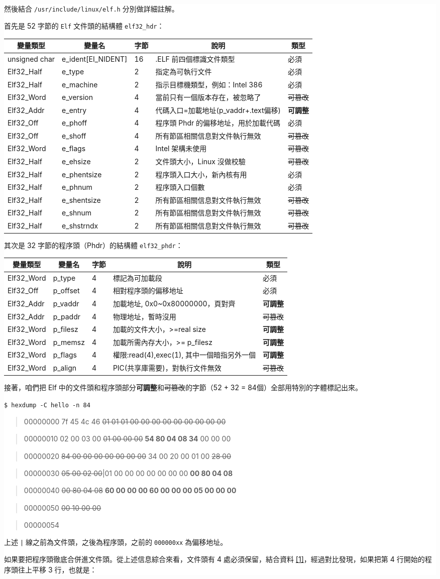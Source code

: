 然後結合 `/usr/include/linux/elf.h` 分別做詳細註解。

首先是 52 字節的 `Elf` 文件頭的結構體 `elf32_hdr`：


  變量類型     |  變量名           | 字節  | 說明                   | 類型
 --------------|-------------------|-------|------------------------|-------
  unsigned char|e_ident[EI_NIDENT] |16     | .ELF 前四個標識文件類型| 必須
  Elf32_Half   |e_type             |2      | 指定為可執行文件 | 必須
  Elf32_Half   |e_machine          |2      | 指示目標機類型，例如：Intel 386 | 必須
  Elf32_Word   |e_version          |4      | 當前只有一個版本存在，被忽略了 | ~~可篡改~~
  Elf32_Addr   |e_entry            |4      | 代碼入口=加載地址(p_vaddr+.text偏移) | **可調整**
  Elf32_Off    |e_phoff            |4      | 程序頭 Phdr 的偏移地址，用於加載代碼| 必須
  Elf32_Off    |e_shoff            |4      | 所有節區相關信息對文件執行無效 | ~~可篡改~~
  Elf32_Word   |e_flags            |4      | Intel 架構未使用 | ~~可篡改~~
  Elf32_Half   |e_ehsize           |2      | 文件頭大小，Linux 沒做校驗 | ~~可篡改~~
  Elf32_Half   |e_phentsize        |2      | 程序頭入口大小，新內核有用 | 必須
  Elf32_Half   |e_phnum            |2      | 程序頭入口個數 | 必須
  Elf32_Half   |e_shentsize        |2      | 所有節區相關信息對文件執行無效 | ~~可篡改~~
  Elf32_Half   |e_shnum            |2      | 所有節區相關信息對文件執行無效 | ~~可篡改~~
  Elf32_Half   |e_shstrndx         |2      | 所有節區相關信息對文件執行無效 | ~~可篡改~~

其次是 32 字節的程序頭（Phdr）的結構體 `elf32_phdr`：

  變量類型     |  變量名  | 字節  | 說明           | 類型
 --------------|----------|-------|----------------|-------
  Elf32_Word   |p_type    |4      | 標記為可加載段 | 必須
  Elf32_Off    |p_offset  |4      | 相對程序頭的偏移地址| 必須
  Elf32_Addr   |p_vaddr   |4      | 加載地址, 0x0~0x80000000，頁對齊 | **可調整**
  Elf32_Addr   |p_paddr   |4      | 物理地址，暫時沒用 | ~~可篡改~~
  Elf32_Word   |p_filesz  |4      | 加載的文件大小，>=real size | **可調整**
  Elf32_Word   |p_memsz   |4      | 加載所需內存大小，>= p_filesz | **可調整**
  Elf32_Word   |p_flags   |4      | 權限:read(4),exec(1), 其中一個暗指另外一個|**可調整**
  Elf32_Word   |p_align   |4      | PIC(共享庫需要)，對執行文件無效 | ~~可篡改~~

接著，咱們把 Elf 中的文件頭和程序頭部分**可調整**和~~可篡改~~的字節（52 + 32 = 84個）全部用特別的字體標記出來。

```
$ hexdump -C hello -n 84
```


> 00000000  7f 45 4c 46 ~~01 01 01 00  00 00 00 00 00 00 00 00~~

> 00000010  02 00 03 00 ~~01 00 00 00~~ **54 80 04 08 34** 00 00 00

> 00000020  ~~84 00 00 00 00 00 00 00~~  34 00 20 00 01 00 ~~28 00~~

> 00000030  ~~05 00 02 00~~|01 00 00 00  00 00 00 00 **00 80 04 08**

> 00000040  ~~00 80 04 08~~ **60 00 00 00  60 00 00 00 05 00 00 00**

> 00000050  ~~00 10 00 00~~

> 00000054

上述 `|` 線之前為文件頭，之後為程序頭，之前的 `000000xx` 為偏移地址。

如果要把程序頭徹底合併進文件頭。從上述信息綜合來看，文件頭有 4 處必須保留，結合資料 [\[1\]][1]，經過對比發現，如果把第 4 行開始的程序頭往上平移 3 行，也就是：


[100]: 02-chapter2.markdown
[100]: 02-chapter2.markdown
 [1]: http://www.muppetlabs.com/~breadbox/software/tiny/teensy.html
 [2]: http://blog.chinaunix.net/u/19881/showart_215242.html
 [3]: http://www.xxlinux.com/linux/article/development/soft/20070424/8267.html
 [4]: http://www.faqs.org/docs/Linux-HOWTO/GCC-HOWTO.html
 [5]: http://linux.jinr.ru/usoft/WWW/www_debian.org/Documentation/elf/elf.html
 [6]: http://www.linuxforums.org/misc/understanding_elf_using_readelf_and_objdump.html
 [7]: http://www.ibm.com/developerworks/linux/library/l-shlibs.html
 [8]: http://www.gexin.com.cn/UploadFile/document2008119102415.pdf
 [9]: http://www.ibm.com/developerworks/cn/linux/l-assembly/index.html
 [10]: http://sourceforge.net/projects/libraryopt
 [11]: http://www.x86.org/ftp/manuals/tools/elf.pdf
 [12]: http://www.muppetlabs.com/~breadbox/software/ELF.txt
 [13]: http://162.105.203.48/web/gaikuang/submission/TN05.ELF.Format.Summary.pdf
 [14]: http://www.xfocus.net/articles/200105/174.html
 [15]: http://sparksandflames.com/files/x86InstructionChart.html